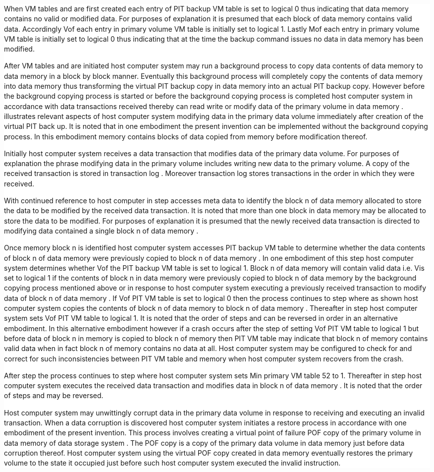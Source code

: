When VM tables and are first created each entry of PIT backup VM table is set to logical 0 thus indicating that data memory contains no valid or modified data. For purposes of explanation it is presumed that each block of data memory contains valid data. Accordingly Vof each entry in primary volume VM table is initially set to logical 1. Lastly Mof each entry in primary volume VM table is initially set to logical 0 thus indicating that at the time the backup command issues no data in data memory has been modified.

After VM tables and are initiated host computer system may run a background process to copy data contents of data memory to data memory in a block by block manner. Eventually this background process will completely copy the contents of data memory into data memory thus transforming the virtual PIT backup copy in data memory into an actual PIT backup copy. However before the background copying process is started or before the background copying process is completed host computer system in accordance with data transactions received thereby can read write or modify data of the primary volume in data memory . illustrates relevant aspects of host computer system modifying data in the primary data volume immediately after creation of the virtual PIT back up. It is noted that in one embodiment the present invention can be implemented without the background copying process. In this embodiment memory contains blocks of data copied from memory before modification thereof.

Initially host computer system receives a data transaction that modifies data of the primary data volume. For purposes of explanation the phrase modifying data in the primary volume includes writing new data to the primary volume. A copy of the received transaction is stored in transaction log . Moreover transaction log stores transactions in the order in which they were received.

With continued reference to host computer in step accesses meta data to identify the block n of data memory allocated to store the data to be modified by the received data transaction. It is noted that more than one block in data memory may be allocated to store the data to be modified. For purposes of explanation it is presumed that the newly received data transaction is directed to modifying data contained a single block n of data memory .

Once memory block n is identified host computer system accesses PIT backup VM table to determine whether the data contents of block n of data memory were previously copied to block n of data memory . In one embodiment of this step host computer system determines whether Vof the PIT backup VM table is set to logical 1. Block n of data memory will contain valid data i.e. Vis set to logical 1 if the contents of block n in data memory were previously copied to block n of data memory by the background copying process mentioned above or in response to host computer system executing a previously received transaction to modify data of block n of data memory . If Vof PIT VM table is set to logical 0 then the process continues to step where as shown host computer system copies the contents of block n of data memory to block n of data memory . Thereafter in step host computer system sets Vof PIT VM table to logical 1. It is noted that the order of steps and can be reversed in order in an alternative embodiment. In this alternative embodiment however if a crash occurs after the step of setting Vof PIT VM table to logical 1 but before data of block n in memory is copied to block n of memory then PIT VM table may indicate that block n of memory contains valid data when in fact block n of memory contains no data at all. Host computer system may be configured to check for and correct for such inconsistencies between PIT VM table and memory when host computer system recovers from the crash.

After step the process continues to step where host computer system sets Min primary VM table 52 to 1. Thereafter in step host computer system executes the received data transaction and modifies data in block n of data memory . It is noted that the order of steps and may be reversed.

Host computer system may unwittingly corrupt data in the primary data volume in response to receiving and executing an invalid transaction. When a data corruption is discovered host computer system initiates a restore process in accordance with one embodiment of the present invention. This process involves creating a virtual point of failure POF copy of the primary volume in data memory of data storage system . The POF copy is a copy of the primary data volume in data memory just before data corruption thereof. Host computer system using the virtual POF copy created in data memory eventually restores the primary volume to the state it occupied just before such host computer system executed the invalid instruction.
